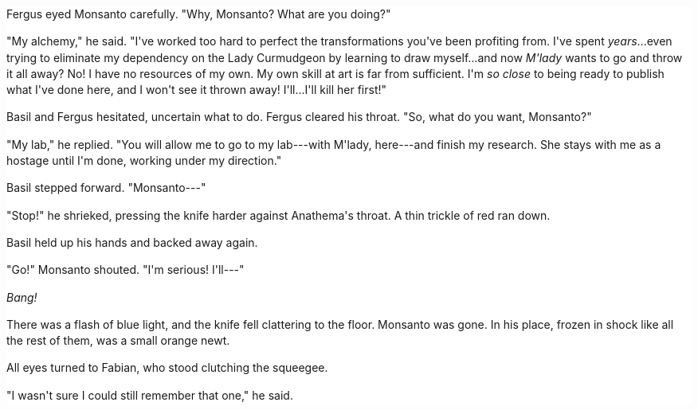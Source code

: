 Fergus eyed Monsanto carefully. "Why, Monsanto? What are you doing?"

"My alchemy," he said. "I've worked too hard to perfect the transformations you've been profiting from. I've spent *years*...even trying to eliminate my dependency on the Lady Curmudgeon by learning to draw myself...and now *M'lady* wants to go and throw it all away? No! I have no resources of my own. My own skill at art is far from sufficient. I'm *so close* to being ready to publish what I've done here, and I won't see it thrown away! I'll...I'll kill her first!"

Basil and Fergus hesitated, uncertain what to do. Fergus cleared his throat. "So, what do you want, Monsanto?"

"My lab," he replied. "You will allow me to go to my lab---with M'lady, here---and finish my research. She stays with me as a hostage until I'm done, working under my direction."

Basil stepped forward. "Monsanto---"

"Stop!" he shrieked, pressing the knife harder against Anathema's throat. A thin trickle of red ran down.

Basil held up his hands and backed away again.

"Go!" Monsanto shouted. "I'm serious! I'll---"

*Bang!*

There was a flash of blue light, and the knife fell clattering to the floor. Monsanto was gone. In his place, frozen in shock like all the rest of them, was a small orange newt.

All eyes turned to Fabian, who stood clutching the squeegee.

"I wasn't sure I could still remember that one," he said.
